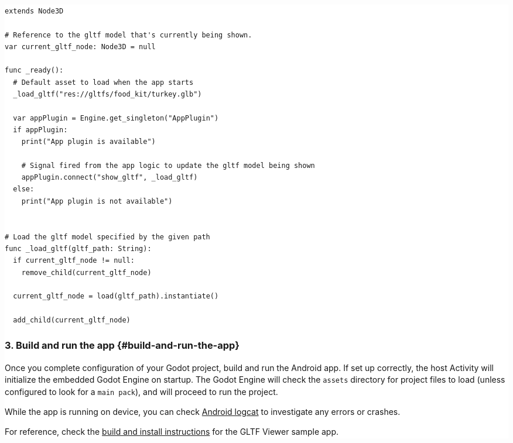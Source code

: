   ``` gdscript
  extends Node3D

  # Reference to the gltf model that's currently being shown.
  var current_gltf_node: Node3D = null

  func _ready():
    # Default asset to load when the app starts
    _load_gltf("res://gltfs/food_kit/turkey.glb")

    var appPlugin = Engine.get_singleton("AppPlugin")
    if appPlugin:
      print("App plugin is available")

      # Signal fired from the app logic to update the gltf model being shown
      appPlugin.connect("show_gltf", _load_gltf)
    else:
      print("App plugin is not available")


  # Load the gltf model specified by the given path
  func _load_gltf(gltf_path: String):
    if current_gltf_node != null:
      remove_child(current_gltf_node)

    current_gltf_node = load(gltf_path).instantiate()

    add_child(current_gltf_node)
  ```

### 3. Build and run the app {#build-and-run-the-app}

Once you complete configuration of your Godot project, build and run the
Android app. If set up correctly, the host Activity will initialize the
embedded Godot Engine on startup. The Godot Engine will check the
`assets` directory for project files to load (unless configured to look
for a `main pack`), and will proceed to run the project.

While the app is running on device, you can check [Android
logcat](https://developer.android.com/studio/debug/logcat) to
investigate any errors or crashes.

For reference, check the [build and install
instructions](https://github.com/m4gr3d/Godot-Android-Samples/blob/master/apps/gltf_viewer/README.md)
for the GLTF Viewer sample app.

